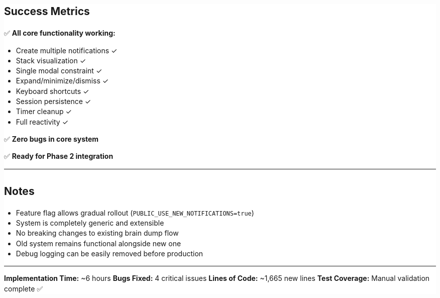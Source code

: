
## Success Metrics

✅ **All core functionality working:**

- Create multiple notifications ✓
- Stack visualization ✓
- Single modal constraint ✓
- Expand/minimize/dismiss ✓
- Keyboard shortcuts ✓
- Session persistence ✓
- Timer cleanup ✓
- Full reactivity ✓

✅ **Zero bugs in core system**

✅ **Ready for Phase 2 integration**

---

## Notes

- Feature flag allows gradual rollout (`PUBLIC_USE_NEW_NOTIFICATIONS=true`)
- System is completely generic and extensible
- No breaking changes to existing brain dump flow
- Old system remains functional alongside new one
- Debug logging can be easily removed before production

---

**Implementation Time:** ~6 hours
**Bugs Fixed:** 4 critical issues
**Lines of Code:** ~1,665 new lines
**Test Coverage:** Manual validation complete ✅
